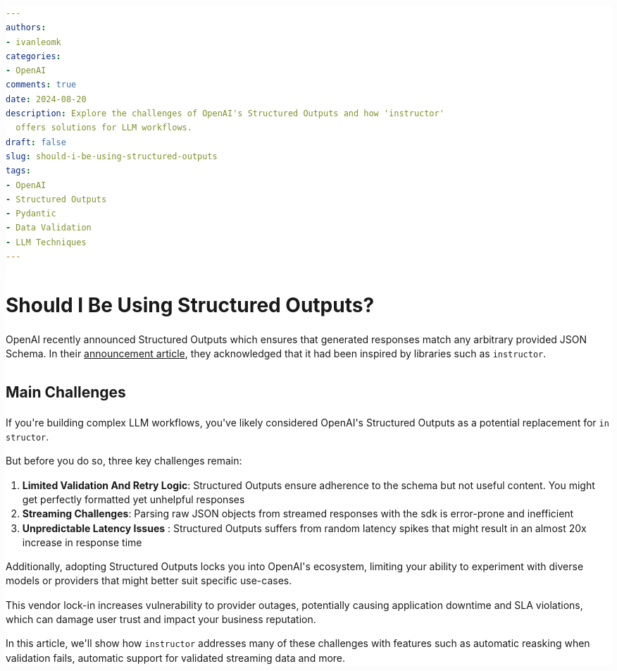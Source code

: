 ```yaml
---
authors:
- ivanleomk
categories:
- OpenAI
comments: true
date: 2024-08-20
description: Explore the challenges of OpenAI's Structured Outputs and how 'instructor'
  offers solutions for LLM workflows.
draft: false
slug: should-i-be-using-structured-outputs
tags:
- OpenAI
- Structured Outputs
- Pydantic
- Data Validation
- LLM Techniques
---
```


# Should I Be Using Structured Outputs?

OpenAI recently announced Structured Outputs which ensures that generated responses match any arbitrary provided JSON Schema. In their [announcement article](https://openai.com/index/introducing-structured-outputs-in-the-api/), they acknowledged that it had been inspired by libraries such as `instructor`.

## Main Challenges

If you're building complex LLM workflows, you've likely considered OpenAI's Structured Outputs as a potential replacement for `instructor`.

But before you do so, three key challenges remain:

1. **Limited Validation And Retry Logic**: Structured Outputs ensure adherence to the schema but not useful content. You might get perfectly formatted yet unhelpful responses
2. **Streaming Challenges**: Parsing raw JSON objects from streamed responses with the sdk is error-prone and inefficient
3. **Unpredictable Latency Issues** : Structured Outputs suffers from random latency spikes that might result in an almost 20x increase in response time

Additionally, adopting Structured Outputs locks you into OpenAI's ecosystem, limiting your ability to experiment with diverse models or providers that might better suit specific use-cases.

This vendor lock-in increases vulnerability to provider outages, potentially causing application downtime and SLA violations, which can damage user trust and impact your business reputation.

In this article, we'll show how `instructor` addresses many of these challenges with features such as automatic reasking when validation fails, automatic support for validated streaming data and more.

